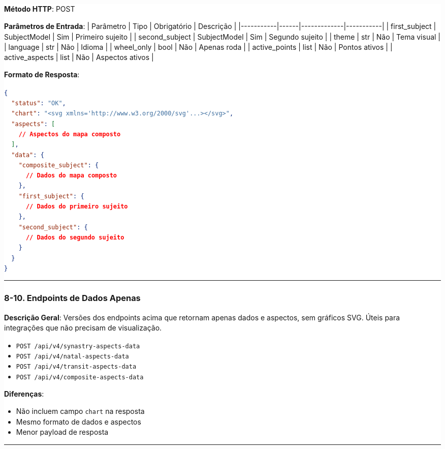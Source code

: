 **Método HTTP**: POST

**Parâmetros de Entrada**:
| Parâmetro | Tipo | Obrigatório | Descrição |
|-----------|------|-------------|-----------|
| first_subject | SubjectModel | Sim | Primeiro sujeito |
| second_subject | SubjectModel | Sim | Segundo sujeito |
| theme | str | Não | Tema visual |
| language | str | Não | Idioma |
| wheel_only | bool | Não | Apenas roda |
| active_points | list | Não | Pontos ativos |
| active_aspects | list | Não | Aspectos ativos |

**Formato de Resposta**:
```json
{
  "status": "OK",
  "chart": "<svg xmlns='http://www.w3.org/2000/svg'...></svg>",
  "aspects": [
    // Aspectos do mapa composto
  ],
  "data": {
    "composite_subject": {
      // Dados do mapa composto
    },
    "first_subject": {
      // Dados do primeiro sujeito
    },
    "second_subject": {
      // Dados do segundo sujeito
    }
  }
}
```

---

### 8-10. Endpoints de Dados Apenas

**Descrição Geral**: Versões dos endpoints acima que retornam apenas dados e aspectos, sem gráficos SVG. Úteis para integrações que não precisam de visualização.

- `POST /api/v4/synastry-aspects-data`
- `POST /api/v4/natal-aspects-data`
- `POST /api/v4/transit-aspects-data`
- `POST /api/v4/composite-aspects-data`

**Diferenças**:
- Não incluem campo `chart` na resposta
- Mesmo formato de dados e aspectos
- Menor payload de resposta

---